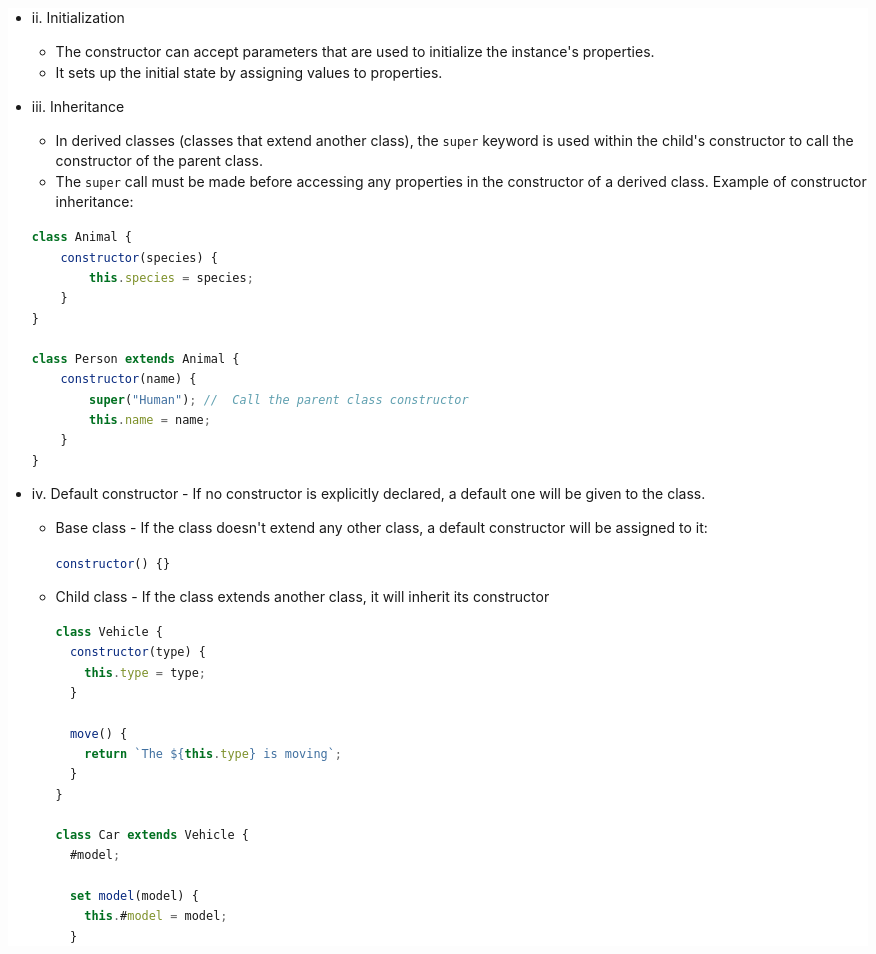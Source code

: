 + ii. Initialization
  
  - The constructor can accept parameters that are used to initialize the instance's properties.
  - It sets up the initial state by assigning values to properties.

+ iii. Inheritance
  
  - In derived classes (classes that extend another class), the ```super``` keyword is used within the child's constructor to call the constructor of the parent class.
  - The ```super``` call must be made before accessing any properties in the constructor of a derived class. Example of constructor inheritance:
  
  ```javascript
  class Animal {
      constructor(species) {
          this.species = species;
      }
  }
  
  class Person extends Animal {
      constructor(name) {
          super("Human"); //  Call the parent class constructor
          this.name = name;
      } 
  }
  ```

+ iv. Default constructor - If no constructor is explicitly declared, a default one will be given to the class.
  
  - Base class - If the class doesn't extend any other class, a default constructor will be assigned to it:
    
    ```javascript
    constructor() {}
    ```
  
  - Child class - If the class extends another class, it will inherit its constructor
    
    ```javascript
    class Vehicle {
      constructor(type) {
        this.type = type;
      }
    
      move() {
        return `The ${this.type} is moving`;
      }
    }
    
    class Car extends Vehicle {
      #model;
    
      set model(model) {
        this.#model = model;
      }
    